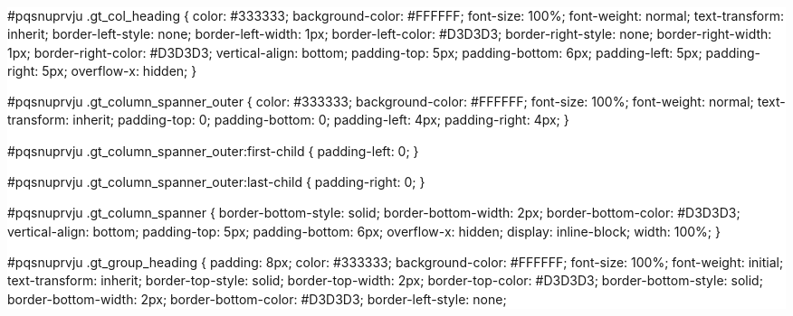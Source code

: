 #pqsnuprvju .gt_col_heading {
  color: #333333;
  background-color: #FFFFFF;
  font-size: 100%;
  font-weight: normal;
  text-transform: inherit;
  border-left-style: none;
  border-left-width: 1px;
  border-left-color: #D3D3D3;
  border-right-style: none;
  border-right-width: 1px;
  border-right-color: #D3D3D3;
  vertical-align: bottom;
  padding-top: 5px;
  padding-bottom: 6px;
  padding-left: 5px;
  padding-right: 5px;
  overflow-x: hidden;
}

#pqsnuprvju .gt_column_spanner_outer {
  color: #333333;
  background-color: #FFFFFF;
  font-size: 100%;
  font-weight: normal;
  text-transform: inherit;
  padding-top: 0;
  padding-bottom: 0;
  padding-left: 4px;
  padding-right: 4px;
}

#pqsnuprvju .gt_column_spanner_outer:first-child {
  padding-left: 0;
}

#pqsnuprvju .gt_column_spanner_outer:last-child {
  padding-right: 0;
}

#pqsnuprvju .gt_column_spanner {
  border-bottom-style: solid;
  border-bottom-width: 2px;
  border-bottom-color: #D3D3D3;
  vertical-align: bottom;
  padding-top: 5px;
  padding-bottom: 6px;
  overflow-x: hidden;
  display: inline-block;
  width: 100%;
}

#pqsnuprvju .gt_group_heading {
  padding: 8px;
  color: #333333;
  background-color: #FFFFFF;
  font-size: 100%;
  font-weight: initial;
  text-transform: inherit;
  border-top-style: solid;
  border-top-width: 2px;
  border-top-color: #D3D3D3;
  border-bottom-style: solid;
  border-bottom-width: 2px;
  border-bottom-color: #D3D3D3;
  border-left-style: none;